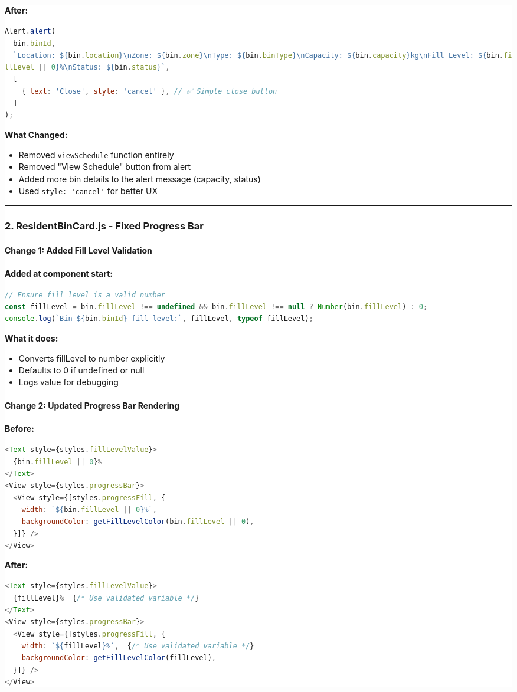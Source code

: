 **After:**
```javascript
Alert.alert(
  bin.binId,
  `Location: ${bin.location}\nZone: ${bin.zone}\nType: ${bin.binType}\nCapacity: ${bin.capacity}kg\nFill Level: ${bin.fillLevel || 0}%\nStatus: ${bin.status}`,
  [
    { text: 'Close', style: 'cancel' }, // ✅ Simple close button
  ]
);
```

**What Changed:**
- Removed `viewSchedule` function entirely
- Removed "View Schedule" button from alert
- Added more bin details to the alert message (capacity, status)
- Used `style: 'cancel'` for better UX

---

### 2. ResidentBinCard.js - Fixed Progress Bar

#### Change 1: Added Fill Level Validation

**Added at component start:**
```javascript
// Ensure fill level is a valid number
const fillLevel = bin.fillLevel !== undefined && bin.fillLevel !== null ? Number(bin.fillLevel) : 0;
console.log(`Bin ${bin.binId} fill level:`, fillLevel, typeof fillLevel);
```

**What it does:**
- Converts fillLevel to number explicitly
- Defaults to 0 if undefined or null
- Logs value for debugging

#### Change 2: Updated Progress Bar Rendering

**Before:**
```javascript
<Text style={styles.fillLevelValue}>
  {bin.fillLevel || 0}%
</Text>
<View style={styles.progressBar}>
  <View style={[styles.progressFill, {
    width: `${bin.fillLevel || 0}%`,
    backgroundColor: getFillLevelColor(bin.fillLevel || 0),
  }]} />
</View>
```

**After:**
```javascript
<Text style={styles.fillLevelValue}>
  {fillLevel}%  {/* Use validated variable */}
</Text>
<View style={styles.progressBar}>
  <View style={[styles.progressFill, {
    width: `${fillLevel}%`,  {/* Use validated variable */}
    backgroundColor: getFillLevelColor(fillLevel),
  }]} />
</View>
```
